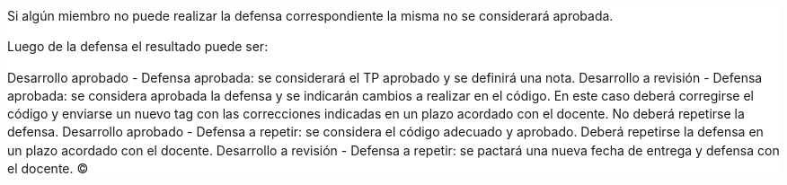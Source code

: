 
Si algún miembro no puede realizar la defensa correspondiente la misma no se considerará aprobada.

Luego de la defensa el resultado puede ser:

Desarrollo aprobado - Defensa aprobada: se considerará el TP aprobado y se definirá una nota.
Desarrollo a revisión - Defensa aprobada: se considera aprobada la defensa y se indicarán cambios a realizar en el código. En este caso deberá corregirse el código y enviarse un nuevo tag con las correcciones indicadas en un plazo acordado con el docente. No deberá repetirse la defensa.
Desarrollo aprobado - Defensa a repetir: se considera el código adecuado y aprobado. Deberá repetirse la defensa en un plazo acordado con el docente.
Desarrollo a revisión - Defensa a repetir: se pactará una nueva fecha de entrega y defensa con el docente.
© 
